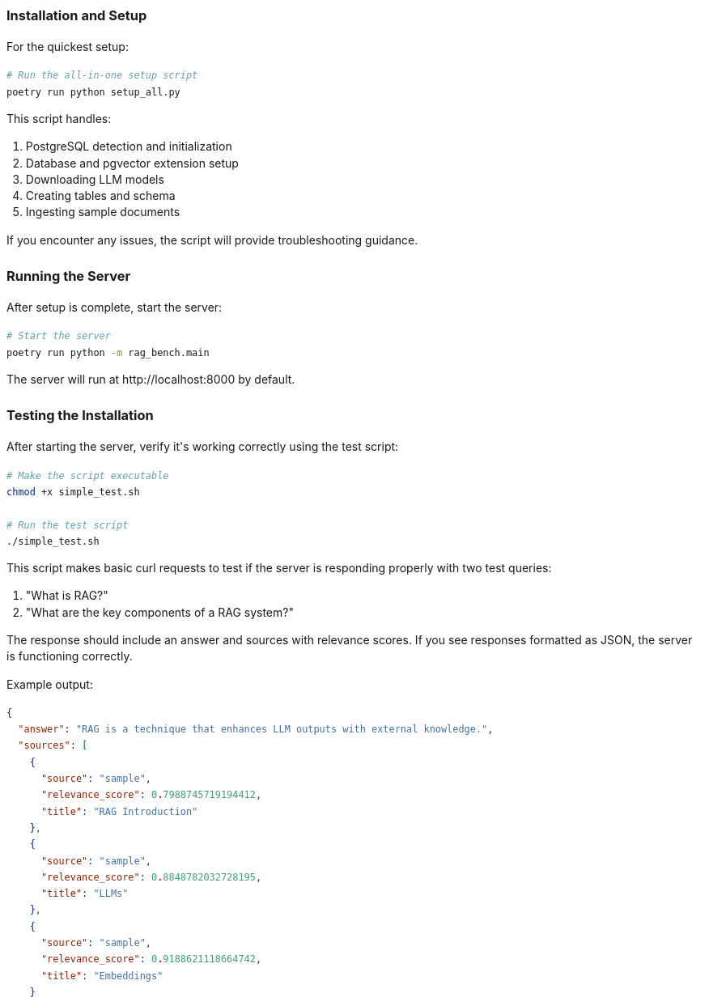 
### Installation and Setup

For the quickest setup:

```bash
# Run the all-in-one setup script
poetry run python setup_all.py
```

This script handles:
1. PostgreSQL detection and initialization
2. Database and pgvector extension setup
3. Downloading LLM models
4. Creating tables and schema
5. Ingesting sample documents

If you encounter any issues, the script will provide troubleshooting guidance.

### Running the Server

After setup is complete, start the server:

```bash
# Start the server
poetry run python -m rag_bench.main
```

The server will run at http://localhost:8000 by default.

### Testing the Installation

After starting the server, verify it's working correctly using the test script:

```bash
# Make the script executable
chmod +x simple_test.sh

# Run the test script
./simple_test.sh
```

This script makes basic curl requests to test if the server is responding properly with two test queries:
1. "What is RAG?"
2. "What are the key components of a RAG system?"

The response should include an answer and sources with relevance scores. If you see responses formatted as JSON, the server is functioning correctly.

Example output:
```json
{
  "answer": "RAG is a technique that enhances LLM outputs with external knowledge.",
  "sources": [
    {
      "source": "sample",
      "relevance_score": 0.7988745719194412,
      "title": "RAG Introduction"
    },
    {
      "source": "sample",
      "relevance_score": 0.8848782032728195,
      "title": "LLMs"
    },
    {
      "source": "sample",
      "relevance_score": 0.9188621118664742,
      "title": "Embeddings"
    }
```